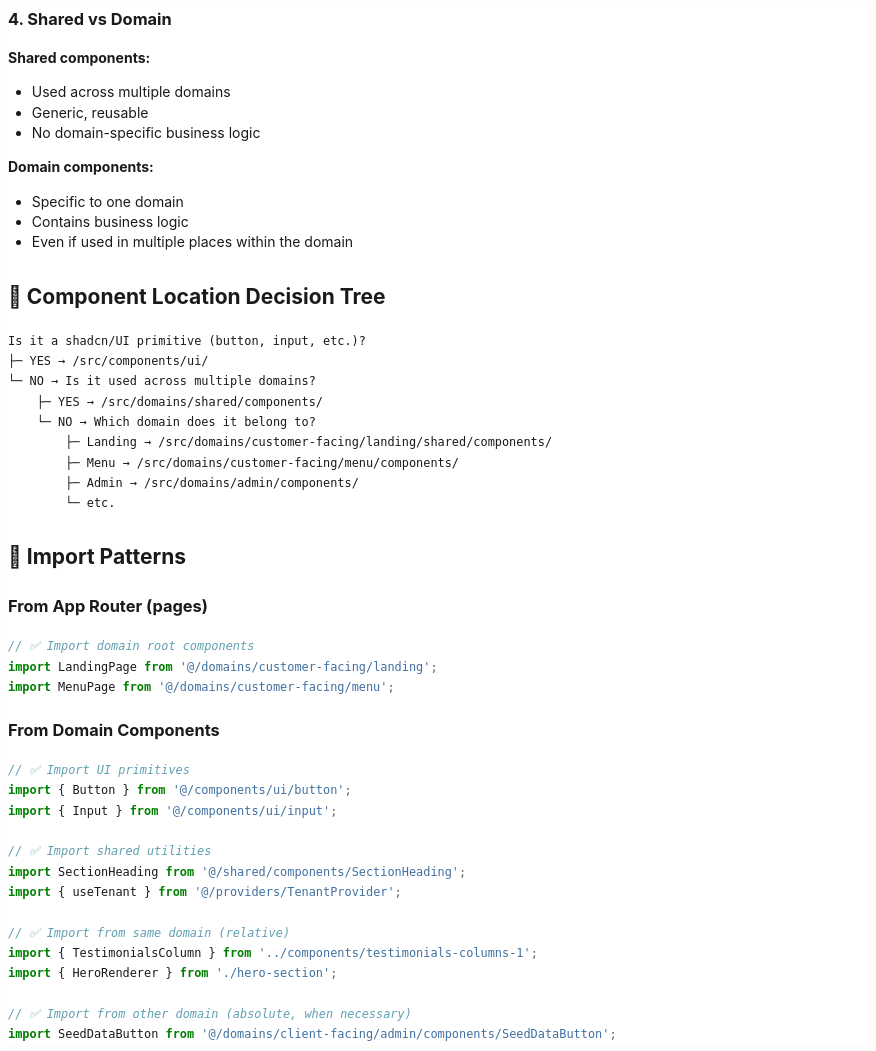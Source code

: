 ### 4. Shared vs Domain
**Shared components:**
- Used across multiple domains
- Generic, reusable
- No domain-specific business logic

**Domain components:**
- Specific to one domain
- Contains business logic
- Even if used in multiple places within the domain

## 📁 Component Location Decision Tree

```
Is it a shadcn/UI primitive (button, input, etc.)?
├─ YES → /src/components/ui/
└─ NO → Is it used across multiple domains?
    ├─ YES → /src/domains/shared/components/
    └─ NO → Which domain does it belong to?
        ├─ Landing → /src/domains/customer-facing/landing/shared/components/
        ├─ Menu → /src/domains/customer-facing/menu/components/
        ├─ Admin → /src/domains/admin/components/
        └─ etc.
```

## 🔄 Import Patterns

### From App Router (pages)
```typescript
// ✅ Import domain root components
import LandingPage from '@/domains/customer-facing/landing';
import MenuPage from '@/domains/customer-facing/menu';
```

### From Domain Components
```typescript
// ✅ Import UI primitives
import { Button } from '@/components/ui/button';
import { Input } from '@/components/ui/input';

// ✅ Import shared utilities
import SectionHeading from '@/shared/components/SectionHeading';
import { useTenant } from '@/providers/TenantProvider';

// ✅ Import from same domain (relative)
import { TestimonialsColumn } from '../components/testimonials-columns-1';
import { HeroRenderer } from './hero-section';

// ✅ Import from other domain (absolute, when necessary)
import SeedDataButton from '@/domains/client-facing/admin/components/SeedDataButton';
```
